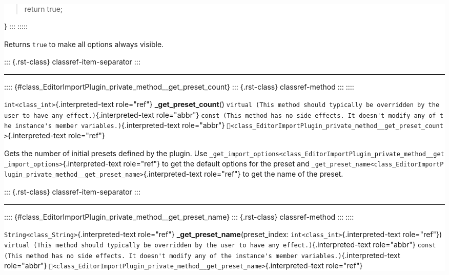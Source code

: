 > return true;

}
:::
:::::

Returns `true` to make all options always visible.

::: {.rst-class}
classref-item-separator
:::

------------------------------------------------------------------------

:::: {#class_EditorImportPlugin_private_method__get_preset_count}
::: {.rst-class}
classref-method
:::
::::

`int<class_int>`{.interpreted-text role="ref"} **\_get_preset_count**()
`virtual (This method should typically be overridden by the user to have any effect.)`{.interpreted-text
role="abbr"}
`const (This method has no side effects. It doesn't modify any of the instance's member variables.)`{.interpreted-text
role="abbr"}
`🔗<class_EditorImportPlugin_private_method__get_preset_count>`{.interpreted-text
role="ref"}

Gets the number of initial presets defined by the plugin. Use
`_get_import_options<class_EditorImportPlugin_private_method__get_import_options>`{.interpreted-text
role="ref"} to get the default options for the preset and
`_get_preset_name<class_EditorImportPlugin_private_method__get_preset_name>`{.interpreted-text
role="ref"} to get the name of the preset.

::: {.rst-class}
classref-item-separator
:::

------------------------------------------------------------------------

:::: {#class_EditorImportPlugin_private_method__get_preset_name}
::: {.rst-class}
classref-method
:::
::::

`String<class_String>`{.interpreted-text role="ref"}
**\_get_preset_name**(preset_index: `int<class_int>`{.interpreted-text
role="ref"})
`virtual (This method should typically be overridden by the user to have any effect.)`{.interpreted-text
role="abbr"}
`const (This method has no side effects. It doesn't modify any of the instance's member variables.)`{.interpreted-text
role="abbr"}
`🔗<class_EditorImportPlugin_private_method__get_preset_name>`{.interpreted-text
role="ref"}
